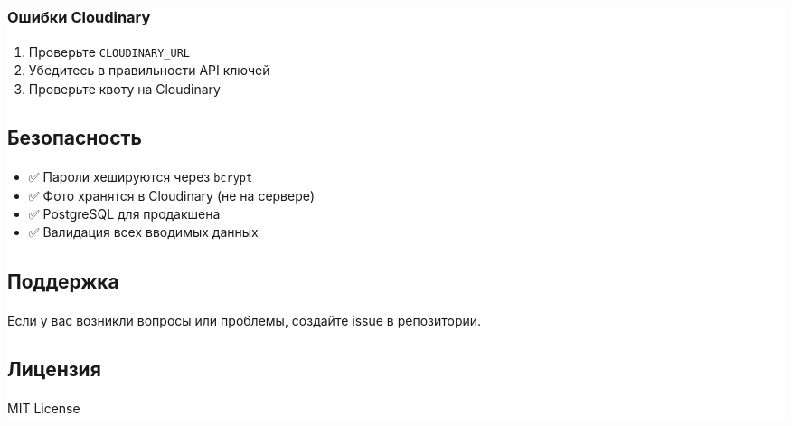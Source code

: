 ### Ошибки Cloudinary

1. Проверьте `CLOUDINARY_URL`
2. Убедитесь в правильности API ключей
3. Проверьте квоту на Cloudinary

## Безопасность

- ✅ Пароли хешируются через `bcrypt`
- ✅ Фото хранятся в Cloudinary (не на сервере)
- ✅ PostgreSQL для продакшена
- ✅ Валидация всех вводимых данных

## Поддержка

Если у вас возникли вопросы или проблемы, создайте issue в репозитории.

## Лицензия

MIT License

